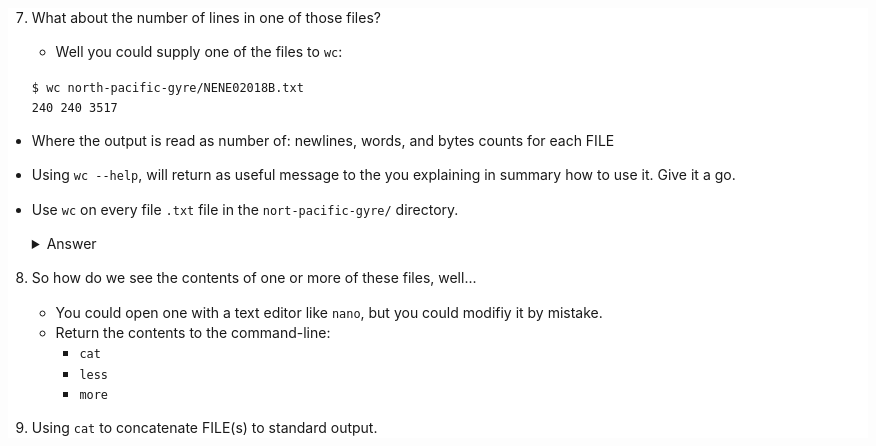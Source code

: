 7. What about the number of lines in one of those files?
   - Well you could supply one of the files to `wc`:

    ```sh
    $ wc north-pacific-gyre/NENE02018B.txt
    240 240 3517
    ```

  - Where the output is read as number of: newlines, words, and bytes counts for each FILE

  - Using `wc --help`, will return as useful message to the you explaining in summary how to use it. Give it a go.

  - Use `wc` on every file `.txt` file in the `nort-pacific-gyre/` directory.

    <details>
    <summary>Answer</summary>

    ```sh
    $ wc  north-pacific-gyre/*.txt
    ```

    Output:

    ```sh
    300   300  4406 north-pacific-gyre/NENE01729A.txt
    300   300  4400 north-pacific-gyre/NENE01729B.txt
    300   300  4371 north-pacific-gyre/NENE01736A.txt
    300   300  4411 north-pacific-gyre/NENE01751A.txt
    300   300  4409 north-pacific-gyre/NENE01751B.txt
    300   300  4401 north-pacific-gyre/NENE01812A.txt
    300   300  4395 north-pacific-gyre/NENE01843A.txt
    300   300  4375 north-pacific-gyre/NENE01843B.txt
    300   300  4372 north-pacific-gyre/NENE01971Z.txt
    300   300  4381 north-pacific-gyre/NENE01978A.txt
    300   300  4389 north-pacific-gyre/NENE01978B.txt
    240   240  3517 north-pacific-gyre/NENE02018B.txt
    300   300  4391 north-pacific-gyre/NENE02040A.txt
    300   300  4367 north-pacific-gyre/NENE02040B.txt
    300   300  4381 north-pacific-gyre/NENE02040Z.txt
    300   300  4386 north-pacific-gyre/NENE02043A.txt
    300   300  4393 north-pacific-gyre/NENE02043B.txt
    5040  5040 73745 total
    ```
    </details>


8. So how do we see the contents of one or more of these files, well...

    - You could open one with a text editor like `nano`, but you could modifiy it by mistake.
    - Return the contents to the command-line:
      - `cat`
      - `less`
      - `more`

9. Using `cat` to concatenate FILE(s) to standard output. 
